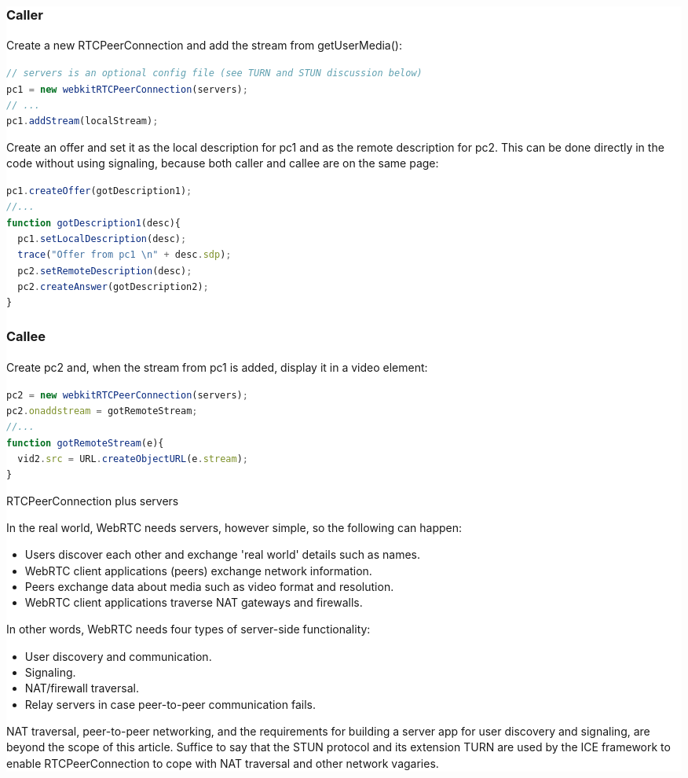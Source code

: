 ### Caller

Create a new RTCPeerConnection and add the stream from getUserMedia():

```JavaScript
// servers is an optional config file (see TURN and STUN discussion below)
pc1 = new webkitRTCPeerConnection(servers);
// ...
pc1.addStream(localStream); 
```

Create an offer and set it as the local description for pc1 and as the remote description for pc2. This can be done directly in the code without using signaling, because both caller and callee are on the same page:
    
```JavaScript
pc1.createOffer(gotDescription1);
//...
function gotDescription1(desc){
  pc1.setLocalDescription(desc);
  trace("Offer from pc1 \n" + desc.sdp);
  pc2.setRemoteDescription(desc);
  pc2.createAnswer(gotDescription2);
}
```

### Callee

Create pc2 and, when the stream from pc1 is added, display it in a video element:
```JavaScript
pc2 = new webkitRTCPeerConnection(servers);
pc2.onaddstream = gotRemoteStream;
//...
function gotRemoteStream(e){
  vid2.src = URL.createObjectURL(e.stream);
}
```

RTCPeerConnection plus servers

In the real world, WebRTC needs servers, however simple, so the following can happen:

- Users discover each other and exchange 'real world' details such as names.
- WebRTC client applications (peers) exchange network information.
- Peers exchange data about media such as video format and resolution.
- WebRTC client applications traverse NAT gateways and firewalls.

In other words, WebRTC needs four types of server-side functionality:

- User discovery and communication.
- Signaling.
- NAT/firewall traversal.
- Relay servers in case peer-to-peer communication fails.

NAT traversal, peer-to-peer networking, and the requirements for building a server app for user discovery and signaling, are beyond the scope of this article. Suffice to say that the STUN protocol and its extension TURN are used by the ICE framework to enable RTCPeerConnection to cope with NAT traversal and other network vagaries.
